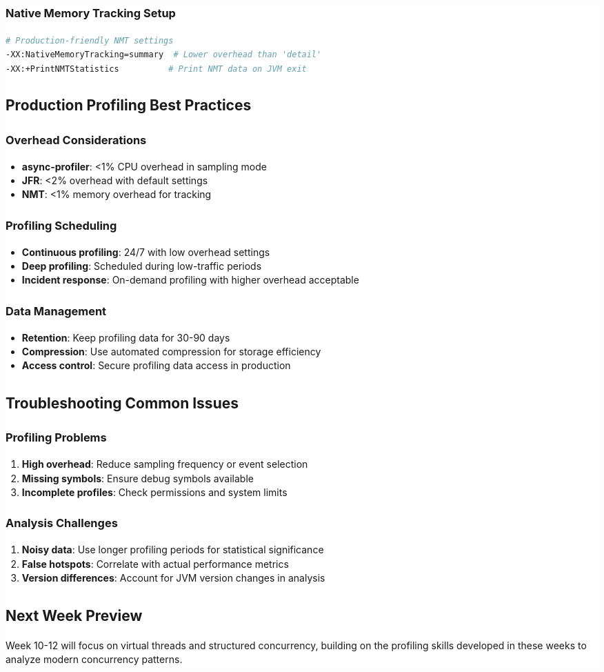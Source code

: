 ### Native Memory Tracking Setup
```bash
# Production-friendly NMT settings
-XX:NativeMemoryTracking=summary  # Lower overhead than 'detail'
-XX:+PrintNMTStatistics          # Print NMT data on JVM exit
```

## Production Profiling Best Practices

### Overhead Considerations
- **async-profiler**: <1% CPU overhead in sampling mode
- **JFR**: <2% overhead with default settings
- **NMT**: <1% memory overhead for tracking

### Profiling Scheduling
- **Continuous profiling**: 24/7 with low overhead settings
- **Deep profiling**: Scheduled during low-traffic periods
- **Incident response**: On-demand profiling with higher overhead acceptable

### Data Management
- **Retention**: Keep profiling data for 30-90 days
- **Compression**: Use automated compression for storage efficiency
- **Access control**: Secure profiling data access in production

## Troubleshooting Common Issues

### Profiling Problems
1. **High overhead**: Reduce sampling frequency or event selection
2. **Missing symbols**: Ensure debug symbols available
3. **Incomplete profiles**: Check permissions and system limits

### Analysis Challenges
1. **Noisy data**: Use longer profiling periods for statistical significance
2. **False hotspots**: Correlate with actual performance metrics
3. **Version differences**: Account for JVM version changes in analysis

## Next Week Preview
Week 10-12 will focus on virtual threads and structured concurrency, building on the profiling skills developed in these weeks to analyze modern concurrency patterns.